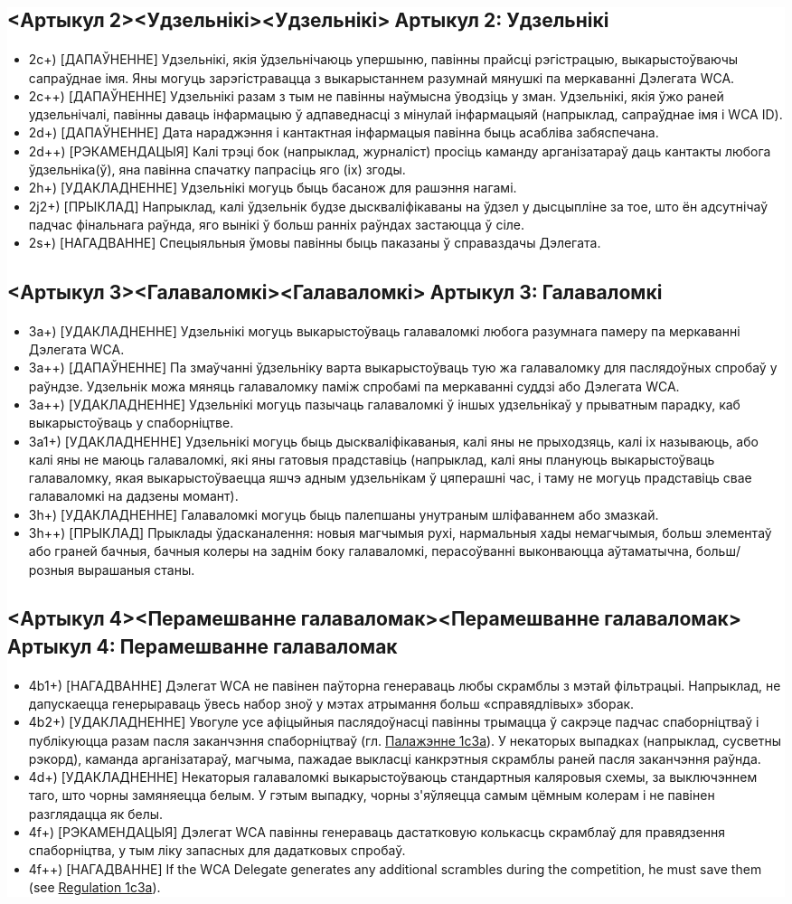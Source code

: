 
## <Артыкул 2><Удзельнікі><Удзельнікі> Артыкул 2: Удзельнікі

- 2c+) [ДАПАЎНЕННЕ] Удзельнікі, якія ўдзельнічаюць упершыню, павінны прайсці рэгістрацыю, выкарыстоўваючы сапраўднае імя. Яны могуць зарэгістравацца з выкарыстаннем разумнай мянушкі па меркаванні Дэлегата WCA.
- 2c++) [ДАПАЎНЕННЕ] Удзельнікі разам з тым не павінны наўмысна ўводзіць у зман. Удзельнікі, якія ўжо раней удзельнічалі, павінны даваць інфармацыю ў адпаведнасці з мінулай інфармацыяй (напрыклад, сапраўднае імя і WCA ID).
- 2d+) [ДАПАЎНЕННЕ] Дата нараджэння і кантактная інфармацыя павінна быць асабліва забяспечана.
- 2d++) [РЭКАМЕНДАЦЫЯ] Калі трэці бок (напрыклад, журналіст) просіць каманду арганізатараў даць кантакты любога ўдзельніка(ў), яна павінна спачатку папрасіць яго (іх) згоды.
- 2h+) [УДАКЛАДНЕННЕ] Удзельнікі могуць быць басанож для рашэння нагамі.
- 2j2+) [ПРЫКЛАД] Напрыклад, калі ўдзельнік будзе дыскваліфікаваны на ўдзел у дысцыпліне за тое, што ён адсутнічаў падчас фінальнага раўнда, яго вынікі ў больш ранніх раўндах застаюцца ў сіле.
- 2s+) [НАГАДВАННЕ] Спецыяльныя ўмовы павінны быць паказаны ў справаздачы Дэлегата.


## <Артыкул 3><Галаваломкі><Галаваломкі> Артыкул 3: Галаваломкі

- 3a+) [УДАКЛАДНЕННЕ] Удзельнікі могуць выкарыстоўваць галаваломкі любога разумнага памеру па меркаванні Дэлегата WCA.
- 3a++) [ДАПАЎНЕННЕ] Па змаўчанні ўдзельніку варта выкарыстоўваць тую жа галаваломку для паслядоўных спробаў у раўндзе. Удзельнік можа мяняць галаваломку паміж спробамі па меркаванні суддзі або Дэлегата WCA.
- 3a++) [УДАКЛАДНЕННЕ] Удзельнікі могуць пазычаць галаваломкі ў іншых удзельнікаў у прыватным парадку, каб выкарыстоўваць у спаборніцтве.
- 3a1+) [УДАКЛАДНЕННЕ] Удзельнікі могуць быць дыскваліфікаваныя, калі яны не прыходзяць, калі іх называюць, або калі яны не маюць галаваломкі, які яны гатовыя прадставіць (напрыклад, калі яны плануюць выкарыстоўваць галаваломку, якая выкарыстоўваецца яшчэ адным удзельнікам ў цяперашні час, і таму не могуць прадставіць свае галаваломкі на дадзены момант).
- 3h+) [УДАКЛАДНЕННЕ] Галаваломкі могуць быць палепшаны унутраным шліфаваннем або змазкай.
- 3h++) [ПРЫКЛАД] Прыклады ўдасканалення: новыя магчымыя рухі, нармальныя хады немагчымыя, больш элементаў або граней бачныя, бачныя колеры на заднім боку галаваломкі, перасоўванні выконваюцца аўтаматычна, больш/розныя вырашаныя станы.


## <Артыкул 4><Перамешванне галаваломак><Перамешванне галаваломак> Артыкул 4: Перамешванне галаваломак

- 4b1+) [НАГАДВАННЕ] Дэлегат WCA не павінен паўторна генераваць любы скрамблы з мэтай фільтрацыі. Напрыклад, не дапускаецца генерыраваць ўвесь набор зноў у мэтах атрымання больш «справядлівых» зборак.
- 4b2+) [УДАКЛАДНЕННЕ] Увогуле усе афіцыйныя паслядоўнасці павінны трымацца ў сакрэце падчас спаборніцтваў і публікуюцца разам пасля заканчэння спаборніцтваў (гл. [Палажэнне 1c3a](Палажэнні:палажэнне:1c3a)). У некаторых выпадках (напрыклад, сусветны рэкорд), каманда арганізатараў, магчыма, пажадае выкласці канкрэтныя скрамблы раней пасля заканчэння раўнда.
- 4d+) [УДАКЛАДНЕННЕ] Некаторыя галаваломкі выкарыстоўваюць стандартныя каляровыя схемы, за выключэннем таго, што чорны замяняецца белым. У гэтым выпадку, чорны з'яўляецца самым цёмным колерам і не павінен разглядацца як белы.
- 4f+) [РЭКАМЕНДАЦЫЯ] Дэлегат WCA павінны генераваць дастатковую колькасць скрамблаў для правядзення спаборніцтва, у тым ліку запасных для дадатковых спробаў.
- 4f++) [НАГАДВАННЕ] If the WCA Delegate generates any additional scrambles during the competition, he must save them (see [Regulation 1c3a](regulations:regulation:1c3a)).
